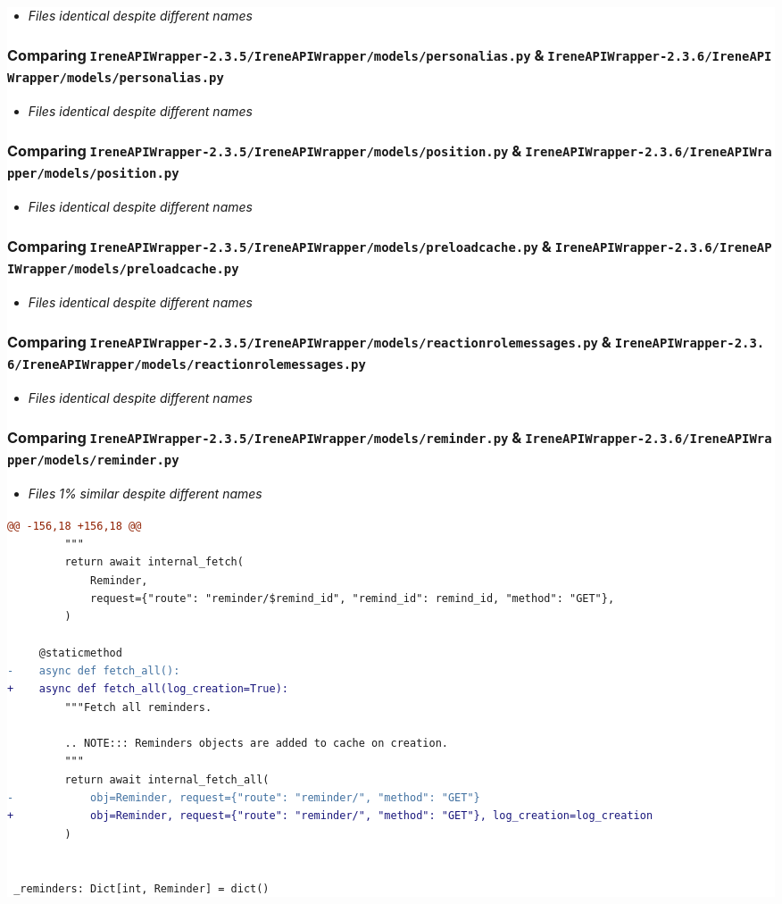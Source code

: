  * *Files identical despite different names*

### Comparing `IreneAPIWrapper-2.3.5/IreneAPIWrapper/models/personalias.py` & `IreneAPIWrapper-2.3.6/IreneAPIWrapper/models/personalias.py`

 * *Files identical despite different names*

### Comparing `IreneAPIWrapper-2.3.5/IreneAPIWrapper/models/position.py` & `IreneAPIWrapper-2.3.6/IreneAPIWrapper/models/position.py`

 * *Files identical despite different names*

### Comparing `IreneAPIWrapper-2.3.5/IreneAPIWrapper/models/preloadcache.py` & `IreneAPIWrapper-2.3.6/IreneAPIWrapper/models/preloadcache.py`

 * *Files identical despite different names*

### Comparing `IreneAPIWrapper-2.3.5/IreneAPIWrapper/models/reactionrolemessages.py` & `IreneAPIWrapper-2.3.6/IreneAPIWrapper/models/reactionrolemessages.py`

 * *Files identical despite different names*

### Comparing `IreneAPIWrapper-2.3.5/IreneAPIWrapper/models/reminder.py` & `IreneAPIWrapper-2.3.6/IreneAPIWrapper/models/reminder.py`

 * *Files 1% similar despite different names*

```diff
@@ -156,18 +156,18 @@
         """
         return await internal_fetch(
             Reminder,
             request={"route": "reminder/$remind_id", "remind_id": remind_id, "method": "GET"},
         )
 
     @staticmethod
-    async def fetch_all():
+    async def fetch_all(log_creation=True):
         """Fetch all reminders.
 
         .. NOTE::: Reminders objects are added to cache on creation.
         """
         return await internal_fetch_all(
-            obj=Reminder, request={"route": "reminder/", "method": "GET"}
+            obj=Reminder, request={"route": "reminder/", "method": "GET"}, log_creation=log_creation
         )
 
 
 _reminders: Dict[int, Reminder] = dict()
```
